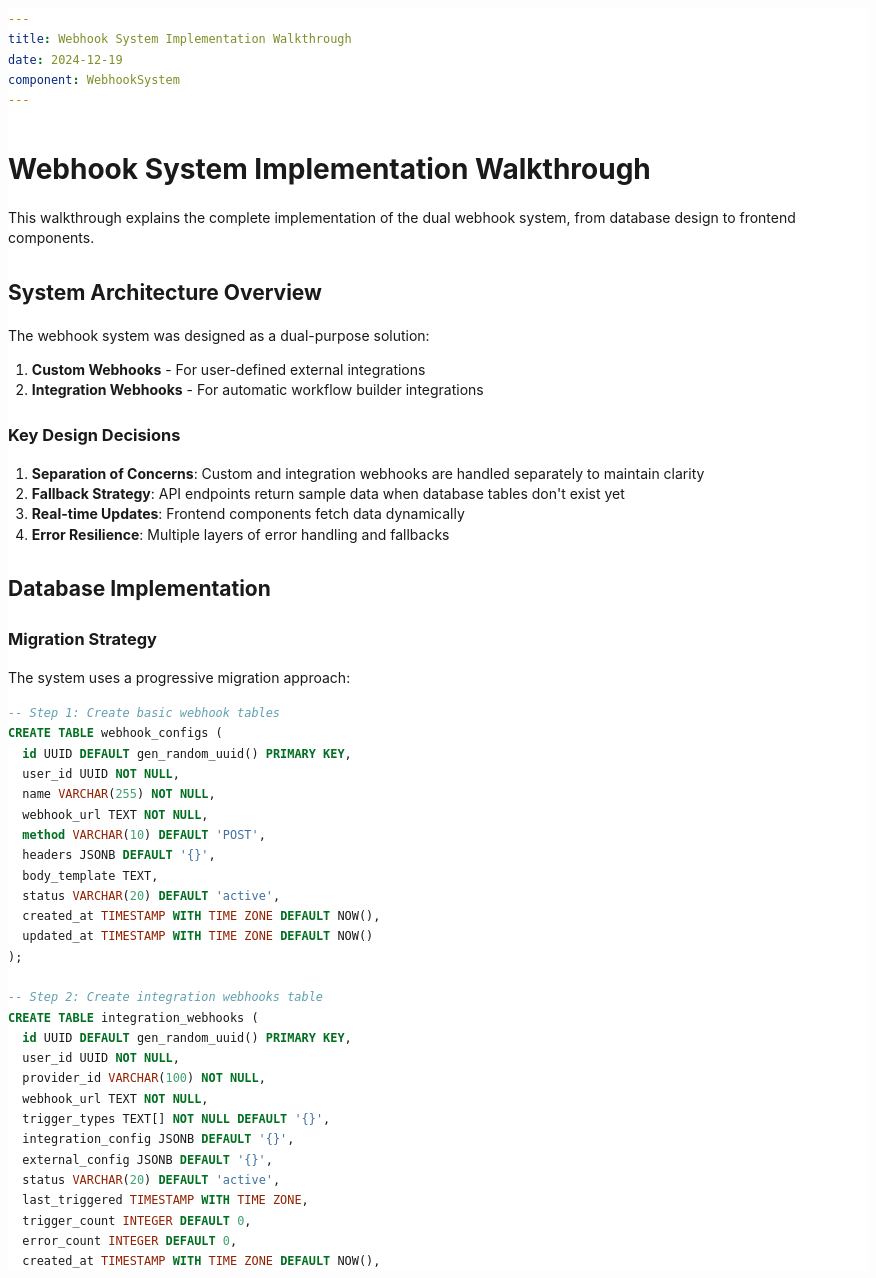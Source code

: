 ```yaml
---
title: Webhook System Implementation Walkthrough
date: 2024-12-19
component: WebhookSystem
---
```


# Webhook System Implementation Walkthrough

This walkthrough explains the complete implementation of the dual webhook system, from database design to frontend components.

## System Architecture Overview

The webhook system was designed as a dual-purpose solution:

1. **Custom Webhooks** - For user-defined external integrations
2. **Integration Webhooks** - For automatic workflow builder integrations

### Key Design Decisions

1. **Separation of Concerns**: Custom and integration webhooks are handled separately to maintain clarity
2. **Fallback Strategy**: API endpoints return sample data when database tables don't exist yet
3. **Real-time Updates**: Frontend components fetch data dynamically
4. **Error Resilience**: Multiple layers of error handling and fallbacks

## Database Implementation

### Migration Strategy

The system uses a progressive migration approach:

```sql
-- Step 1: Create basic webhook tables
CREATE TABLE webhook_configs (
  id UUID DEFAULT gen_random_uuid() PRIMARY KEY,
  user_id UUID NOT NULL,
  name VARCHAR(255) NOT NULL,
  webhook_url TEXT NOT NULL,
  method VARCHAR(10) DEFAULT 'POST',
  headers JSONB DEFAULT '{}',
  body_template TEXT,
  status VARCHAR(20) DEFAULT 'active',
  created_at TIMESTAMP WITH TIME ZONE DEFAULT NOW(),
  updated_at TIMESTAMP WITH TIME ZONE DEFAULT NOW()
);

-- Step 2: Create integration webhooks table
CREATE TABLE integration_webhooks (
  id UUID DEFAULT gen_random_uuid() PRIMARY KEY,
  user_id UUID NOT NULL,
  provider_id VARCHAR(100) NOT NULL,
  webhook_url TEXT NOT NULL,
  trigger_types TEXT[] NOT NULL DEFAULT '{}',
  integration_config JSONB DEFAULT '{}',
  external_config JSONB DEFAULT '{}',
  status VARCHAR(20) DEFAULT 'active',
  last_triggered TIMESTAMP WITH TIME ZONE,
  trigger_count INTEGER DEFAULT 0,
  error_count INTEGER DEFAULT 0,
  created_at TIMESTAMP WITH TIME ZONE DEFAULT NOW(),
```